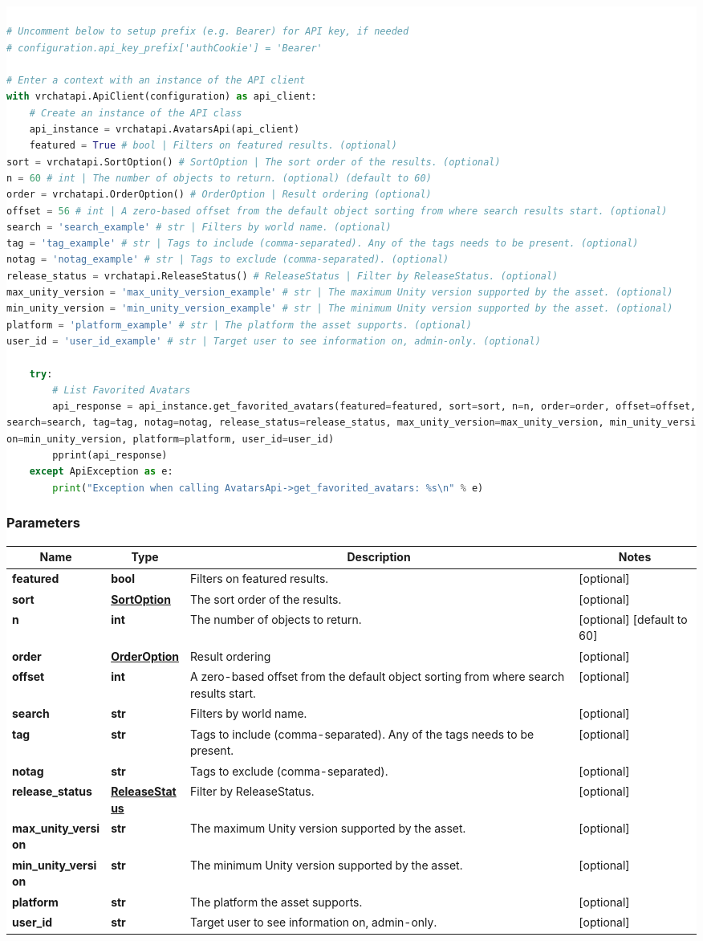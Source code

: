 ```python

# Uncomment below to setup prefix (e.g. Bearer) for API key, if needed
# configuration.api_key_prefix['authCookie'] = 'Bearer'

# Enter a context with an instance of the API client
with vrchatapi.ApiClient(configuration) as api_client:
    # Create an instance of the API class
    api_instance = vrchatapi.AvatarsApi(api_client)
    featured = True # bool | Filters on featured results. (optional)
sort = vrchatapi.SortOption() # SortOption | The sort order of the results. (optional)
n = 60 # int | The number of objects to return. (optional) (default to 60)
order = vrchatapi.OrderOption() # OrderOption | Result ordering (optional)
offset = 56 # int | A zero-based offset from the default object sorting from where search results start. (optional)
search = 'search_example' # str | Filters by world name. (optional)
tag = 'tag_example' # str | Tags to include (comma-separated). Any of the tags needs to be present. (optional)
notag = 'notag_example' # str | Tags to exclude (comma-separated). (optional)
release_status = vrchatapi.ReleaseStatus() # ReleaseStatus | Filter by ReleaseStatus. (optional)
max_unity_version = 'max_unity_version_example' # str | The maximum Unity version supported by the asset. (optional)
min_unity_version = 'min_unity_version_example' # str | The minimum Unity version supported by the asset. (optional)
platform = 'platform_example' # str | The platform the asset supports. (optional)
user_id = 'user_id_example' # str | Target user to see information on, admin-only. (optional)

    try:
        # List Favorited Avatars
        api_response = api_instance.get_favorited_avatars(featured=featured, sort=sort, n=n, order=order, offset=offset, search=search, tag=tag, notag=notag, release_status=release_status, max_unity_version=max_unity_version, min_unity_version=min_unity_version, platform=platform, user_id=user_id)
        pprint(api_response)
    except ApiException as e:
        print("Exception when calling AvatarsApi->get_favorited_avatars: %s\n" % e)
```

### Parameters

Name | Type | Description  | Notes
------------- | ------------- | ------------- | -------------
 **featured** | **bool**| Filters on featured results. | [optional] 
 **sort** | [**SortOption**](.md)| The sort order of the results. | [optional] 
 **n** | **int**| The number of objects to return. | [optional] [default to 60]
 **order** | [**OrderOption**](.md)| Result ordering | [optional] 
 **offset** | **int**| A zero-based offset from the default object sorting from where search results start. | [optional] 
 **search** | **str**| Filters by world name. | [optional] 
 **tag** | **str**| Tags to include (comma-separated). Any of the tags needs to be present. | [optional] 
 **notag** | **str**| Tags to exclude (comma-separated). | [optional] 
 **release_status** | [**ReleaseStatus**](.md)| Filter by ReleaseStatus. | [optional] 
 **max_unity_version** | **str**| The maximum Unity version supported by the asset. | [optional] 
 **min_unity_version** | **str**| The minimum Unity version supported by the asset. | [optional] 
 **platform** | **str**| The platform the asset supports. | [optional] 
 **user_id** | **str**| Target user to see information on, admin-only. | [optional] 
